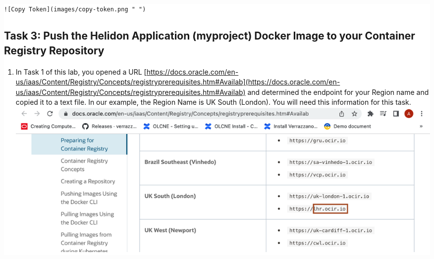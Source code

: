     ![Copy Token](images/copy-token.png " ")

## Task 3: Push the Helidon Application (myproject) Docker Image to your Container Registry Repository

1. In Task 1 of this lab, you opened a URL [https://docs.oracle.com/en-us/iaas/Content/Registry/Concepts/registryprerequisites.htm#Availab](https://docs.oracle.com/en-us/iaas/Content/Registry/Concepts/registryprerequisites.htm#Availab) and determined the endpoint for your Region name and copied it to a text file. In our example, the Region Name is UK South (London). You will need this information for this task.
    ![Endpoint](images/end-points.png)
